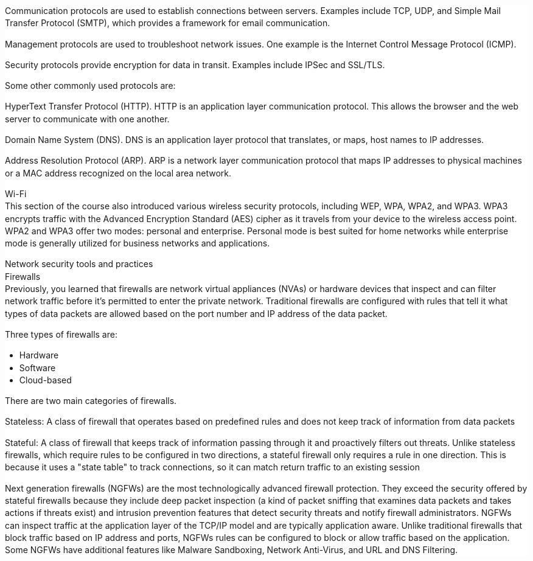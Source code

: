 Communication protocols are used to establish connections between servers. Examples include TCP, UDP, and Simple Mail Transfer Protocol (SMTP), which provides a framework for email communication. 

Management protocols are used to troubleshoot network issues. One example is the Internet Control Message Protocol (ICMP).

Security protocols provide encryption for data in transit. Examples include IPSec and SSL/TLS.

Some other commonly used protocols are:

HyperText Transfer Protocol (HTTP). HTTP is an application layer communication protocol. This allows the browser and the web server to communicate with one another. 

Domain Name System (DNS). DNS is an application layer protocol that translates, or maps, host names to IP addresses.

Address Resolution Protocol (ARP). ARP is a network layer communication protocol that maps IP addresses to physical machines or a MAC address recognized on the local area network.

Wi-Fi  
This section of the course also introduced various wireless security protocols, including WEP, WPA, WPA2, and WPA3. WPA3 encrypts traffic with the Advanced Encryption Standard (AES) cipher as it travels from your device to the wireless access point. WPA2 and WPA3 offer two modes: personal and enterprise. Personal mode is best suited for home networks while enterprise mode is generally utilized for business networks and applications.

Network security tools and practices    
Firewalls   
Previously, you learned that firewalls are network virtual appliances (NVAs) or hardware devices that inspect and can filter network traffic before it’s permitted to enter the private network. Traditional firewalls are configured with rules that tell it what types of data packets are allowed based on the port number and IP address of the data packet. 

Three types of firewalls are:

* Hardware  
* Software  
* Cloud-based

There are two main categories of firewalls.

Stateless: A class of firewall that operates based on predefined rules and does not keep track of information from data packets

Stateful: A class of firewall that keeps track of information passing through it and proactively filters out threats. Unlike stateless firewalls, which require rules to be configured in two directions, a stateful firewall only requires a rule in one direction. This is because it uses a "state table" to track connections, so it can match return traffic to an existing session 

Next generation firewalls (NGFWs) are the most technologically advanced firewall protection. They exceed the security offered by stateful firewalls because they include deep packet inspection (a kind of packet sniffing that examines data packets and takes actions if threats exist) and intrusion prevention features that detect security threats and notify firewall administrators. NGFWs can inspect traffic at the application layer of the TCP/IP model and are typically application aware. Unlike traditional firewalls that block traffic based on IP address and ports, NGFWs rules can be configured to block or allow traffic based on the application. Some NGFWs have additional features like Malware Sandboxing, Network Anti-Virus, and URL and DNS Filtering.  
